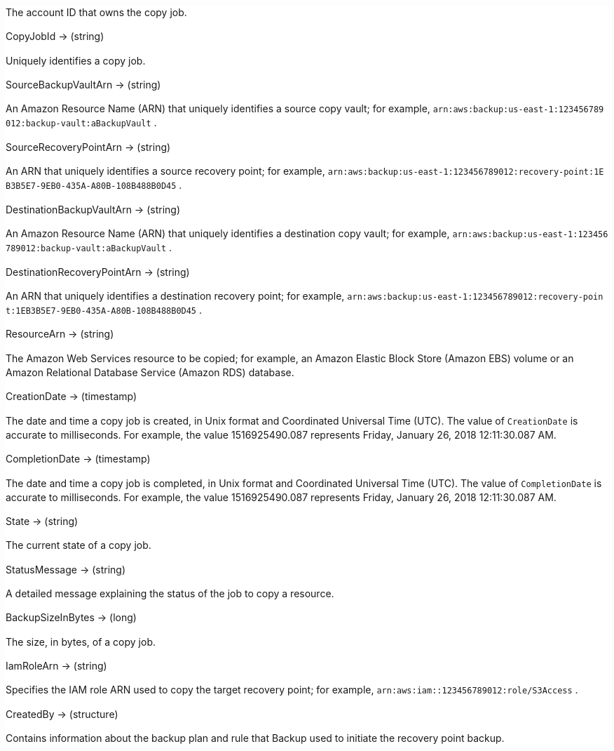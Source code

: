 The account ID that owns the copy job.

CopyJobId -> (string)

Uniquely identifies a copy job.

SourceBackupVaultArn -> (string)

An Amazon Resource Name (ARN) that uniquely identifies a source copy vault; for example, `arn:aws:backup:us-east-1:123456789012:backup-vault:aBackupVault` .

SourceRecoveryPointArn -> (string)

An ARN that uniquely identifies a source recovery point; for example, `arn:aws:backup:us-east-1:123456789012:recovery-point:1EB3B5E7-9EB0-435A-A80B-108B488B0D45` .

DestinationBackupVaultArn -> (string)

An Amazon Resource Name (ARN) that uniquely identifies a destination copy vault; for example, `arn:aws:backup:us-east-1:123456789012:backup-vault:aBackupVault` .

DestinationRecoveryPointArn -> (string)

An ARN that uniquely identifies a destination recovery point; for example, `arn:aws:backup:us-east-1:123456789012:recovery-point:1EB3B5E7-9EB0-435A-A80B-108B488B0D45` .

ResourceArn -> (string)

The Amazon Web Services resource to be copied; for example, an Amazon Elastic Block Store (Amazon EBS) volume or an Amazon Relational Database Service (Amazon RDS) database.

CreationDate -> (timestamp)

The date and time a copy job is created, in Unix format and Coordinated Universal Time (UTC). The value of `CreationDate` is accurate to milliseconds. For example, the value 1516925490.087 represents Friday, January 26, 2018 12:11:30.087 AM.

CompletionDate -> (timestamp)

The date and time a copy job is completed, in Unix format and Coordinated Universal Time (UTC). The value of `CompletionDate` is accurate to milliseconds. For example, the value 1516925490.087 represents Friday, January 26, 2018 12:11:30.087 AM.

State -> (string)

The current state of a copy job.

StatusMessage -> (string)

A detailed message explaining the status of the job to copy a resource.

BackupSizeInBytes -> (long)

The size, in bytes, of a copy job.

IamRoleArn -> (string)

Specifies the IAM role ARN used to copy the target recovery point; for example, `arn:aws:iam::123456789012:role/S3Access` .

CreatedBy -> (structure)

Contains information about the backup plan and rule that Backup used to initiate the recovery point backup.
